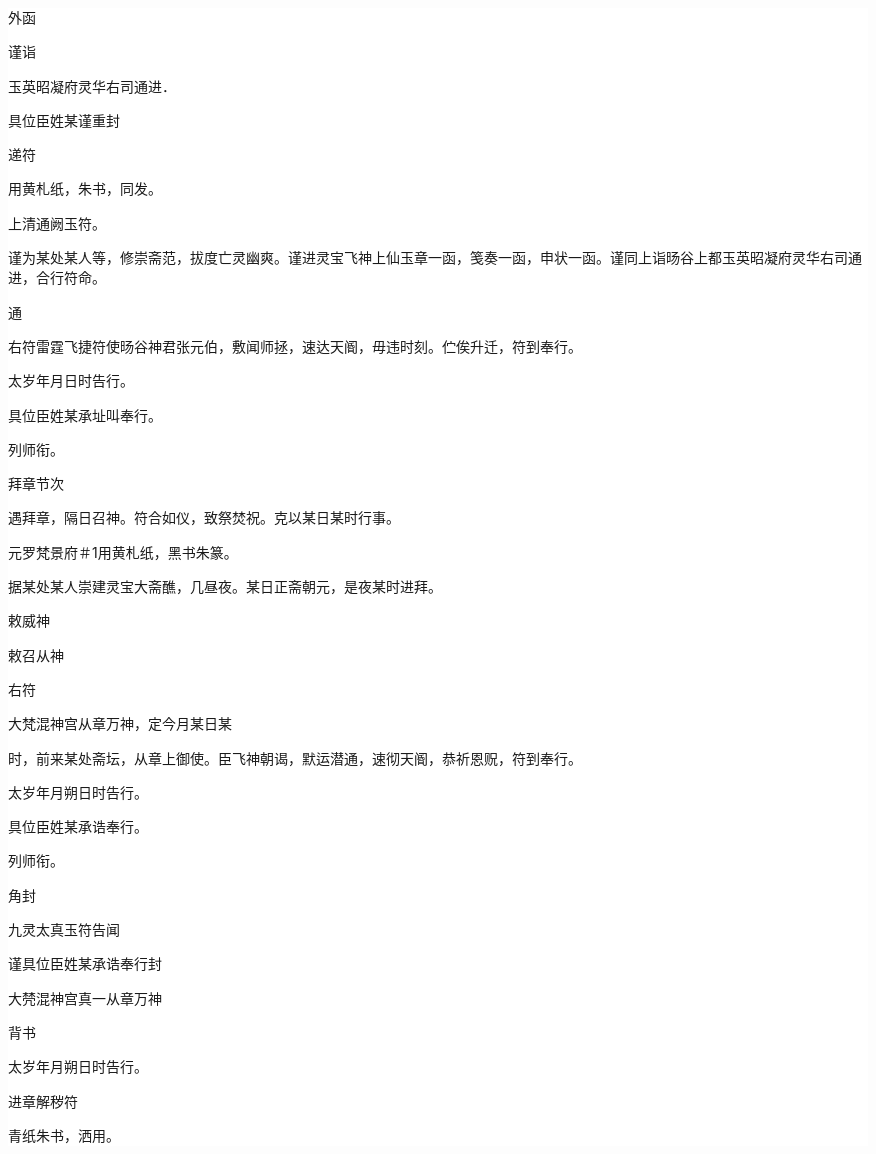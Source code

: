 外函  

谨诣  

玉英昭凝府灵华右司通进．  

具位臣姓某谨重封  

递符  

用黄札纸，朱书，同发。  

上清通阙玉符。  

谨为某处某人等，修崇斋范，拔度亡灵幽爽。谨进灵宝飞神上仙玉章一函，笺奏一函，申状一函。谨同上诣旸谷上都玉英昭凝府灵华右司通进，合行符命。  

通  

右符雷霆飞捷符使旸谷神君张元伯，敷闻师拯，速达天阍，毋违时刻。伫俟升迁，符到奉行。  

太岁年月日时告行。  

具位臣姓某承址叫奉行。  

列师衔。  

拜章节次  

遇拜章，隔日召神。符合如仪，致祭焚祝。克以某日某时行事。  

元罗梵景府＃1用黄札纸，黑书朱篆。  

据某处某人崇建灵宝大斋醮，几昼夜。某日正斋朝元，是夜某时进拜。  

敕威神  

敕召从神  

右符  

大梵混神宫从章万神，定今月某日某  

时，前来某处斋坛，从章上御使。臣飞神朝谒，默运潜通，速彻天阍，恭祈恩贶，符到奉行。  

太岁年月朔日时告行。  

具位臣姓某承诰奉行。  

列师衔。  

角封  

九灵太真玉符告闻  

谨具位臣姓某承诰奉行封  

大棾混神宫真一从章万神  

背书  

太岁年月朔日时告行。  

进章解秽符  

青纸朱书，洒用。  
